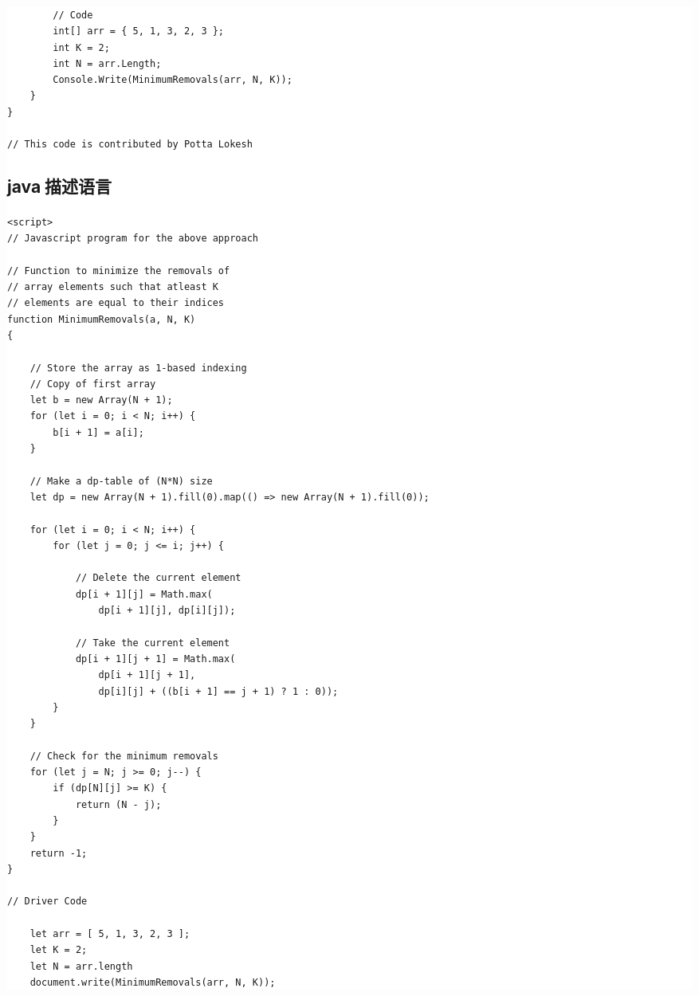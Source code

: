 ```
        // Code
        int[] arr = { 5, 1, 3, 2, 3 };
        int K = 2;
        int N = arr.Length;
        Console.Write(MinimumRemovals(arr, N, K));
    }
}

// This code is contributed by Potta Lokesh
```

## java 描述语言

```
<script>
// Javascript program for the above approach

// Function to minimize the removals of
// array elements such that atleast K
// elements are equal to their indices
function MinimumRemovals(a, N, K)
{

    // Store the array as 1-based indexing
    // Copy of first array
    let b = new Array(N + 1);
    for (let i = 0; i < N; i++) {
        b[i + 1] = a[i];
    }

    // Make a dp-table of (N*N) size
    let dp = new Array(N + 1).fill(0).map(() => new Array(N + 1).fill(0));

    for (let i = 0; i < N; i++) {
        for (let j = 0; j <= i; j++) {

            // Delete the current element
            dp[i + 1][j] = Math.max(
                dp[i + 1][j], dp[i][j]);

            // Take the current element
            dp[i + 1][j + 1] = Math.max(
                dp[i + 1][j + 1],
                dp[i][j] + ((b[i + 1] == j + 1) ? 1 : 0));
        }
    }

    // Check for the minimum removals
    for (let j = N; j >= 0; j--) {
        if (dp[N][j] >= K) {
            return (N - j);
        }
    }
    return -1;
}

// Driver Code

    let arr = [ 5, 1, 3, 2, 3 ];
    let K = 2;
    let N = arr.length
    document.write(MinimumRemovals(arr, N, K));

```